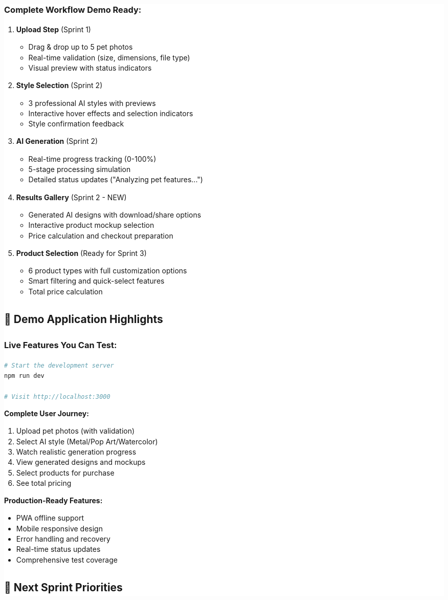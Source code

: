 ### Complete Workflow Demo Ready:

1. **Upload Step** (Sprint 1)
   - Drag & drop up to 5 pet photos
   - Real-time validation (size, dimensions, file type)
   - Visual preview with status indicators

2. **Style Selection** (Sprint 2)
   - 3 professional AI styles with previews
   - Interactive hover effects and selection indicators
   - Style confirmation feedback

3. **AI Generation** (Sprint 2)
   - Real-time progress tracking (0-100%)
   - 5-stage processing simulation
   - Detailed status updates ("Analyzing pet features...")

4. **Results Gallery** (Sprint 2 - NEW)
   - Generated AI designs with download/share options
   - Interactive product mockup selection
   - Price calculation and checkout preparation

5. **Product Selection** (Ready for Sprint 3)
   - 6 product types with full customization options
   - Smart filtering and quick-select features
   - Total price calculation

## 📱 Demo Application Highlights

### Live Features You Can Test:
```bash
# Start the development server
npm run dev

# Visit http://localhost:3000
```

**Complete User Journey:**
1. Upload pet photos (with validation)
2. Select AI style (Metal/Pop Art/Watercolor)
3. Watch realistic generation progress
4. View generated designs and mockups
5. Select products for purchase
6. See total pricing

**Production-Ready Features:**
- PWA offline support
- Mobile responsive design
- Error handling and recovery
- Real-time status updates
- Comprehensive test coverage

## 🎯 Next Sprint Priorities
